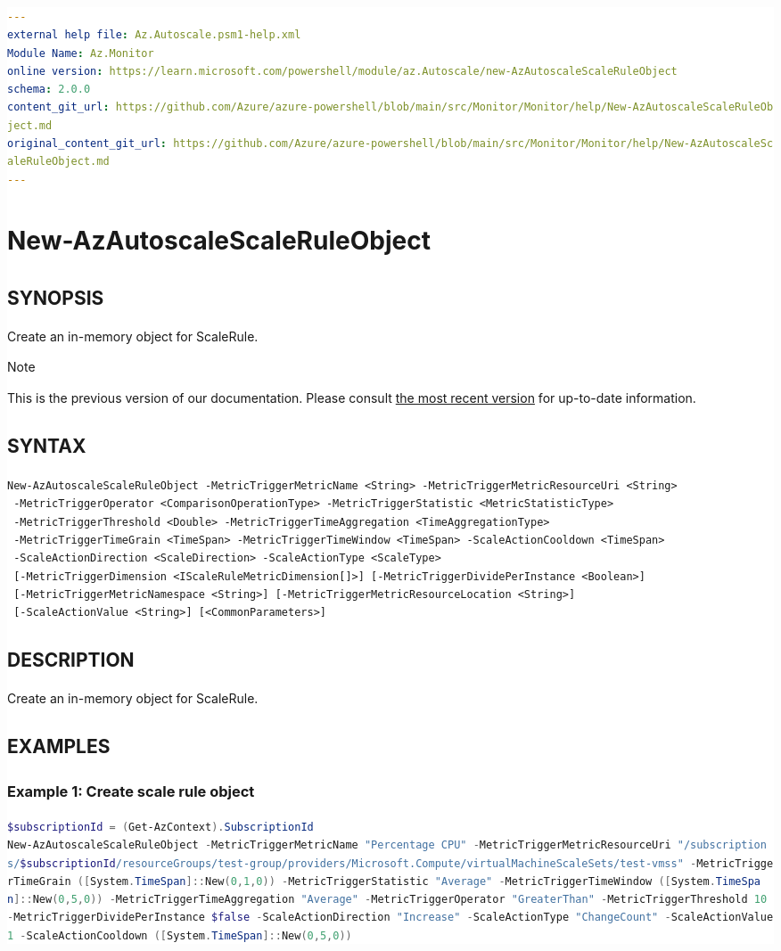 ```yaml
---
external help file: Az.Autoscale.psm1-help.xml
Module Name: Az.Monitor
online version: https://learn.microsoft.com/powershell/module/az.Autoscale/new-AzAutoscaleScaleRuleObject
schema: 2.0.0
content_git_url: https://github.com/Azure/azure-powershell/blob/main/src/Monitor/Monitor/help/New-AzAutoscaleScaleRuleObject.md
original_content_git_url: https://github.com/Azure/azure-powershell/blob/main/src/Monitor/Monitor/help/New-AzAutoscaleScaleRuleObject.md
---
```


# New-AzAutoscaleScaleRuleObject

## SYNOPSIS
Create an in-memory object for ScaleRule.

> [!NOTE]
>This is the previous version of our documentation. Please consult [the most recent version](/powershell/module/az.monitor/new-azautoscalescaleruleobject) for up-to-date information.

## SYNTAX

```
New-AzAutoscaleScaleRuleObject -MetricTriggerMetricName <String> -MetricTriggerMetricResourceUri <String>
 -MetricTriggerOperator <ComparisonOperationType> -MetricTriggerStatistic <MetricStatisticType>
 -MetricTriggerThreshold <Double> -MetricTriggerTimeAggregation <TimeAggregationType>
 -MetricTriggerTimeGrain <TimeSpan> -MetricTriggerTimeWindow <TimeSpan> -ScaleActionCooldown <TimeSpan>
 -ScaleActionDirection <ScaleDirection> -ScaleActionType <ScaleType>
 [-MetricTriggerDimension <IScaleRuleMetricDimension[]>] [-MetricTriggerDividePerInstance <Boolean>]
 [-MetricTriggerMetricNamespace <String>] [-MetricTriggerMetricResourceLocation <String>]
 [-ScaleActionValue <String>] [<CommonParameters>]
```

## DESCRIPTION
Create an in-memory object for ScaleRule.

## EXAMPLES

### Example 1: Create scale rule object
```powershell
$subscriptionId = (Get-AzContext).SubscriptionId
New-AzAutoscaleScaleRuleObject -MetricTriggerMetricName "Percentage CPU" -MetricTriggerMetricResourceUri "/subscriptions/$subscriptionId/resourceGroups/test-group/providers/Microsoft.Compute/virtualMachineScaleSets/test-vmss" -MetricTriggerTimeGrain ([System.TimeSpan]::New(0,1,0)) -MetricTriggerStatistic "Average" -MetricTriggerTimeWindow ([System.TimeSpan]::New(0,5,0)) -MetricTriggerTimeAggregation "Average" -MetricTriggerOperator "GreaterThan" -MetricTriggerThreshold 10 -MetricTriggerDividePerInstance $false -ScaleActionDirection "Increase" -ScaleActionType "ChangeCount" -ScaleActionValue 1 -ScaleActionCooldown ([System.TimeSpan]::New(0,5,0))
```
